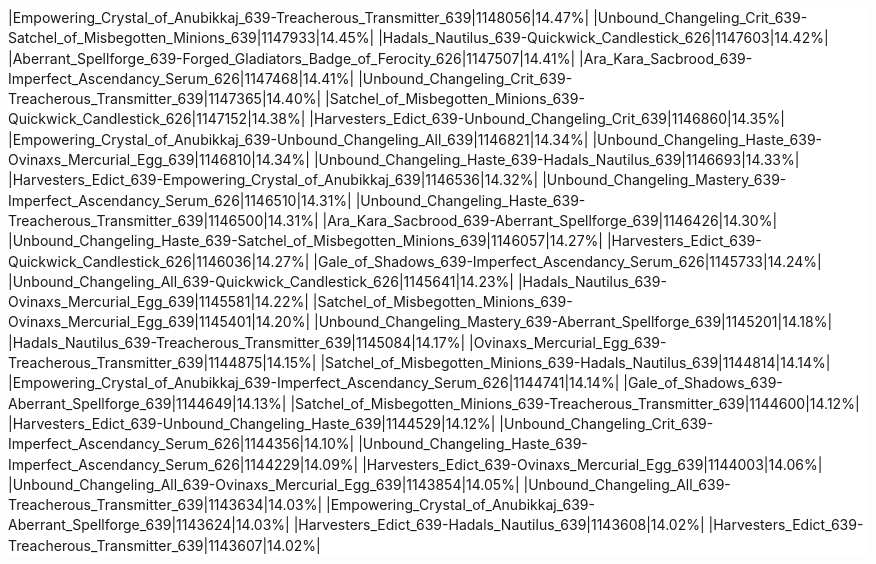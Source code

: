 |Empowering_Crystal_of_Anubikkaj_639-Treacherous_Transmitter_639|1148056|14.47%|
|Unbound_Changeling_Crit_639-Satchel_of_Misbegotten_Minions_639|1147933|14.45%|
|Hadals_Nautilus_639-Quickwick_Candlestick_626|1147603|14.42%|
|Aberrant_Spellforge_639-Forged_Gladiators_Badge_of_Ferocity_626|1147507|14.41%|
|Ara_Kara_Sacbrood_639-Imperfect_Ascendancy_Serum_626|1147468|14.41%|
|Unbound_Changeling_Crit_639-Treacherous_Transmitter_639|1147365|14.40%|
|Satchel_of_Misbegotten_Minions_639-Quickwick_Candlestick_626|1147152|14.38%|
|Harvesters_Edict_639-Unbound_Changeling_Crit_639|1146860|14.35%|
|Empowering_Crystal_of_Anubikkaj_639-Unbound_Changeling_All_639|1146821|14.34%|
|Unbound_Changeling_Haste_639-Ovinaxs_Mercurial_Egg_639|1146810|14.34%|
|Unbound_Changeling_Haste_639-Hadals_Nautilus_639|1146693|14.33%|
|Harvesters_Edict_639-Empowering_Crystal_of_Anubikkaj_639|1146536|14.32%|
|Unbound_Changeling_Mastery_639-Imperfect_Ascendancy_Serum_626|1146510|14.31%|
|Unbound_Changeling_Haste_639-Treacherous_Transmitter_639|1146500|14.31%|
|Ara_Kara_Sacbrood_639-Aberrant_Spellforge_639|1146426|14.30%|
|Unbound_Changeling_Haste_639-Satchel_of_Misbegotten_Minions_639|1146057|14.27%|
|Harvesters_Edict_639-Quickwick_Candlestick_626|1146036|14.27%|
|Gale_of_Shadows_639-Imperfect_Ascendancy_Serum_626|1145733|14.24%|
|Unbound_Changeling_All_639-Quickwick_Candlestick_626|1145641|14.23%|
|Hadals_Nautilus_639-Ovinaxs_Mercurial_Egg_639|1145581|14.22%|
|Satchel_of_Misbegotten_Minions_639-Ovinaxs_Mercurial_Egg_639|1145401|14.20%|
|Unbound_Changeling_Mastery_639-Aberrant_Spellforge_639|1145201|14.18%|
|Hadals_Nautilus_639-Treacherous_Transmitter_639|1145084|14.17%|
|Ovinaxs_Mercurial_Egg_639-Treacherous_Transmitter_639|1144875|14.15%|
|Satchel_of_Misbegotten_Minions_639-Hadals_Nautilus_639|1144814|14.14%|
|Empowering_Crystal_of_Anubikkaj_639-Imperfect_Ascendancy_Serum_626|1144741|14.14%|
|Gale_of_Shadows_639-Aberrant_Spellforge_639|1144649|14.13%|
|Satchel_of_Misbegotten_Minions_639-Treacherous_Transmitter_639|1144600|14.12%|
|Harvesters_Edict_639-Unbound_Changeling_Haste_639|1144529|14.12%|
|Unbound_Changeling_Crit_639-Imperfect_Ascendancy_Serum_626|1144356|14.10%|
|Unbound_Changeling_Haste_639-Imperfect_Ascendancy_Serum_626|1144229|14.09%|
|Harvesters_Edict_639-Ovinaxs_Mercurial_Egg_639|1144003|14.06%|
|Unbound_Changeling_All_639-Ovinaxs_Mercurial_Egg_639|1143854|14.05%|
|Unbound_Changeling_All_639-Treacherous_Transmitter_639|1143634|14.03%|
|Empowering_Crystal_of_Anubikkaj_639-Aberrant_Spellforge_639|1143624|14.03%|
|Harvesters_Edict_639-Hadals_Nautilus_639|1143608|14.02%|
|Harvesters_Edict_639-Treacherous_Transmitter_639|1143607|14.02%|